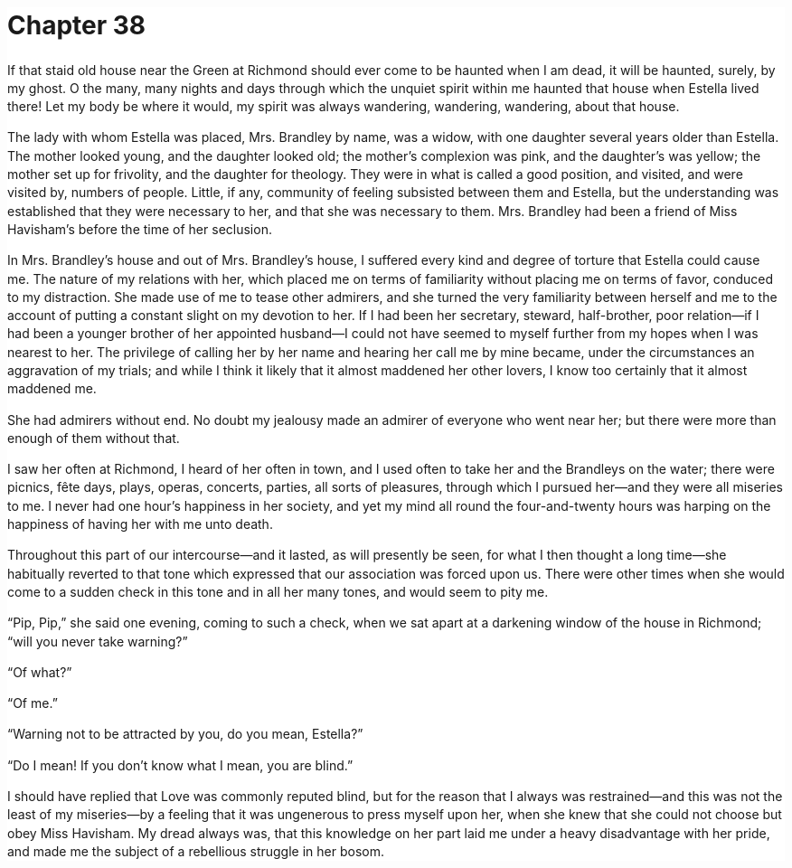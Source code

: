 # Chapter 38

If that staid old house near the Green at Richmond should ever come to be haunted when I am dead, it will be haunted, surely, by my ghost. O the many, many nights and days through which the unquiet spirit within me haunted that house when Estella lived there! Let my body be where it would, my spirit was always wandering, wandering, wandering, about that house.

The lady with whom Estella was placed, Mrs. Brandley by name, was a widow, with one daughter several years older than Estella. The mother looked young, and the daughter looked old; the mother’s complexion was pink, and the daughter’s was yellow; the mother set up for frivolity, and the daughter for theology. They were in what is called a good position, and visited, and were visited by, numbers of people. Little, if any, community of feeling subsisted between them and Estella, but the understanding was established that they were necessary to her, and that she was necessary to them. Mrs. Brandley had been a friend of Miss Havisham’s before the time of her seclusion.

In Mrs. Brandley’s house and out of Mrs. Brandley’s house, I suffered every kind and degree of torture that Estella could cause me. The nature of my relations with her, which placed me on terms of familiarity without placing me on terms of favor, conduced to my distraction. She made use of me to tease other admirers, and she turned the very familiarity between herself and me to the account of putting a constant slight on my devotion to her. If I had been her secretary, steward, half-brother, poor relation⁠—if I had been a younger brother of her appointed husband⁠—I could not have seemed to myself further from my hopes when I was nearest to her. The privilege of calling her by her name and hearing her call me by mine became, under the circumstances an aggravation of my trials; and while I think it likely that it almost maddened her other lovers, I know too certainly that it almost maddened me.

She had admirers without end. No doubt my jealousy made an admirer of everyone who went near her; but there were more than enough of them without that.

I saw her often at Richmond, I heard of her often in town, and I used often to take her and the Brandleys on the water; there were picnics, fête days, plays, operas, concerts, parties, all sorts of pleasures, through which I pursued her⁠—and they were all miseries to me. I never had one hour’s happiness in her society, and yet my mind all round the four-and-twenty hours was harping on the happiness of having her with me unto death.

Throughout this part of our intercourse⁠—and it lasted, as will presently be seen, for what I then thought a long time⁠—she habitually reverted to that tone which expressed that our association was forced upon us. There were other times when she would come to a sudden check in this tone and in all her many tones, and would seem to pity me.

“Pip, Pip,” she said one evening, coming to such a check, when we sat apart at a darkening window of the house in Richmond; “will you never take warning?”

“Of what?”

“Of me.”

“Warning not to be attracted by you, do you mean, Estella?”

“Do I mean! If you don’t know what I mean, you are blind.”

I should have replied that Love was commonly reputed blind, but for the reason that I always was restrained⁠—and this was not the least of my miseries⁠—by a feeling that it was ungenerous to press myself upon her, when she knew that she could not choose but obey Miss Havisham. My dread always was, that this knowledge on her part laid me under a heavy disadvantage with her pride, and made me the subject of a rebellious struggle in her bosom.
